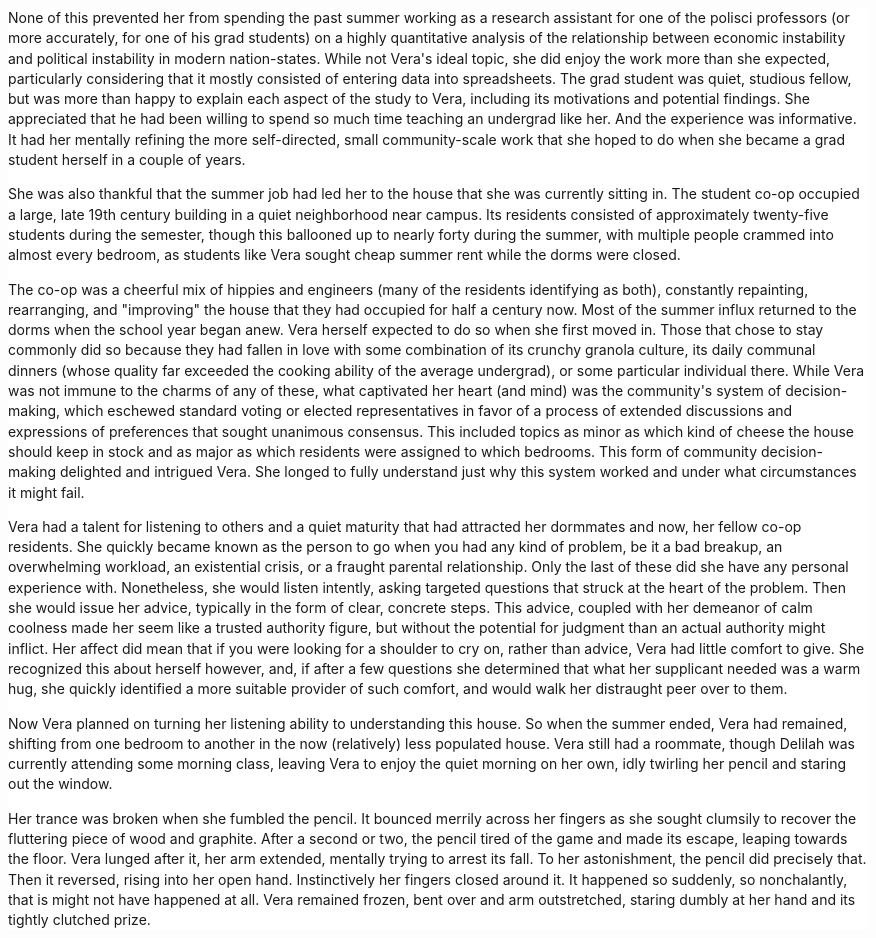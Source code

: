 None of this prevented her from spending the past summer working as a research assistant for one of the polisci professors (or more accurately, for one of his grad students) on a highly quantitative analysis of the relationship between economic instability and political instability in modern nation-states. While not Vera's ideal topic, she did enjoy the work more than she expected, particularly considering that it mostly consisted of entering data into spreadsheets. The grad student was quiet, studious fellow, but was more than happy to explain each aspect of the study to Vera, including its motivations and potential findings. She appreciated that he had been willing to spend so much time teaching an undergrad like her. And the experience was informative. It had her mentally refining the more self-directed, small community-scale work that she hoped to do when she became a grad student herself in a couple of years.

She was also thankful that the summer job had led her to the house that she was currently sitting in. The student co-op occupied a large, late 19th century building in a quiet neighborhood near campus. Its residents consisted of approximately twenty-five students during the semester, though this ballooned up to nearly forty during the summer, with multiple people crammed into almost every bedroom, as students like Vera sought cheap summer rent while the dorms were closed.

The co-op was a cheerful mix of hippies and engineers (many of the residents identifying as both), constantly repainting, rearranging, and "improving" the house that they had occupied for half a century now. Most of the summer influx returned to the dorms when the school year began anew. Vera herself expected to do so when she first moved in. Those that chose to stay commonly did so because they had fallen in love with some combination of its crunchy granola culture, its daily communal dinners (whose quality far exceeded the cooking ability of the average undergrad), or some particular individual there. While Vera was not immune to the charms of any of these, what captivated her heart (and mind) was the community's system of decision-making, which eschewed standard voting or elected representatives in favor of a process of extended discussions and expressions of preferences that sought unanimous consensus. This included topics as minor as which kind of cheese the house should keep in stock and as major as which residents were assigned to which bedrooms. This form of community decision-making delighted and intrigued Vera. She longed to fully understand just why this system worked and under what circumstances it might fail.

Vera had a talent for listening to others and a quiet maturity that had attracted her dormmates and now, her fellow co-op residents. She quickly became known as the person to go when you had any kind of problem, be it a bad breakup, an overwhelming workload, an existential crisis, or a fraught parental relationship. Only the last of these did she have any personal experience with. Nonetheless, she would listen intently, asking targeted questions that struck at the heart of the problem. Then she would issue her advice, typically in the form of clear, concrete steps. This advice, coupled with her demeanor of calm coolness made her seem like a trusted authority figure, but without the potential for judgment than an actual authority might inflict. Her affect did mean that if you were looking for a shoulder to cry on, rather than advice, Vera had little comfort to give. She recognized this about herself however, and, if after a few questions she determined that what her supplicant needed was a warm hug, she quickly identified a more suitable provider of such comfort, and would walk her distraught peer over to them.

Now Vera planned on turning her listening ability to understanding this house. So when the summer ended, Vera had remained, shifting from one bedroom to another in the now (relatively) less populated house. Vera still had a roommate, though Delilah was currently attending some morning class, leaving Vera to enjoy the quiet morning on her own, idly twirling her pencil and staring out the window.

Her trance was broken when she fumbled the pencil. It bounced merrily across her fingers as she sought clumsily to recover the fluttering piece of wood and graphite. After a second or two, the pencil tired of the game and made its escape, leaping towards the floor. Vera lunged after it, her arm extended, mentally trying to arrest its fall. To her astonishment, the pencil did precisely that. Then it reversed, rising into her open hand. Instinctively her fingers closed around it. It happened so suddenly, so nonchalantly, that is might not have happened at all. Vera remained frozen, bent over and arm outstretched, staring dumbly at her hand and its tightly clutched prize.
